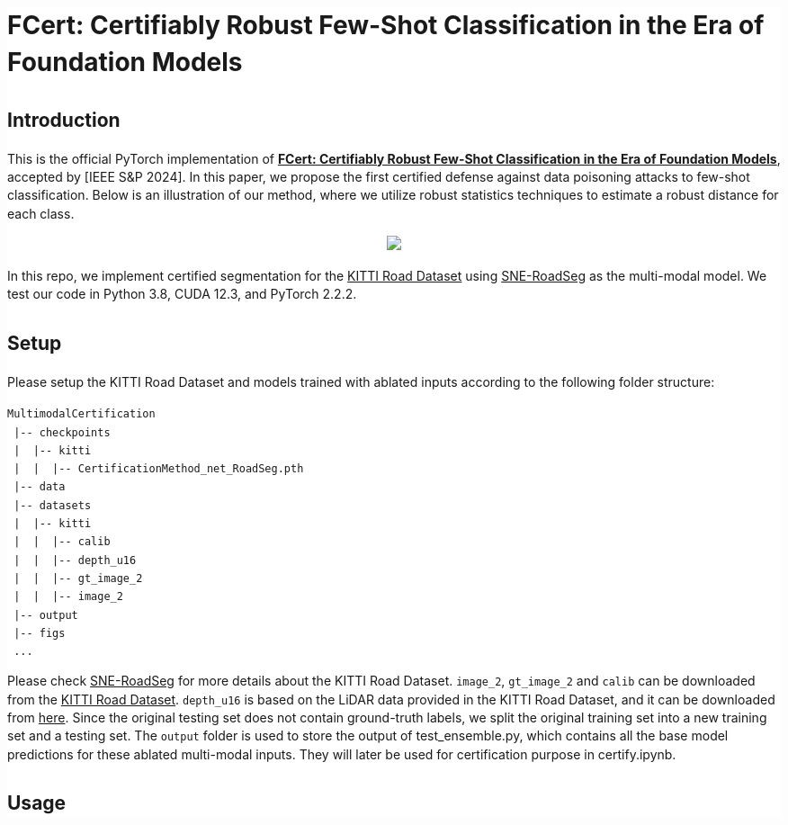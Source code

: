 # FCert: Certifiably Robust Few-Shot Classification in the Era of Foundation Models

## Introduction
This is the official PyTorch implementation of [**FCert: Certifiably Robust Few-Shot Classification in the Era of Foundation Models**](https://arxiv.org/abs/2404.08631), accepted by [IEEE S&P 2024].
In this paper, we propose the first certified defense against data poisoning attacks to few-shot classification. Below is an illustration of our method, where we utilize robust
statistics techniques to estimate a robust distance for each class. 

<p align="center">
<img src="figs/subsampling (1).png" width="80%"/>
</p>

In this repo, we implement certified segmentation for the [KITTI Road Dataset](http://www.cvlibs.net/datasets/kitti/eval_road.php) using [SNE-RoadSeg](https://github.com/hlwang1124/SNE-RoadSeg) as the multi-modal model. We test our code in Python 3.8, CUDA 12.3, and PyTorch 2.2.2.
## Setup
Please setup the KITTI Road Dataset and models trained with ablated inputs according to the following folder structure:
```
MultimodalCertification
 |-- checkpoints
 |  |-- kitti
 |  |  |-- CertificationMethod_net_RoadSeg.pth
 |-- data
 |-- datasets
 |  |-- kitti
 |  |  |-- calib
 |  |  |-- depth_u16
 |  |  |-- gt_image_2
 |  |  |-- image_2
 |-- output
 |-- figs
 ...
```
Please check [SNE-RoadSeg](https://github.com/hlwang1124/SNE-RoadSeg) for more details about the KITTI Road Dataset. `image_2`, `gt_image_2` and `calib` can be downloaded from the [KITTI Road Dataset](http://www.cvlibs.net/datasets/kitti/eval_road.php). `depth_u16` is based on the LiDAR data provided in the KITTI Road Dataset, and it can be downloaded from [here](https://drive.google.com/file/d/16ft3_V8bMM-av5khZpP6_-Vtz-kF6X7c/view?usp=sharing). Since the original testing set does not contain ground-truth labels, we split the original training set into a new training set and a testing set. The `output` folder is used to store the output of test_ensemble.py, which contains all the base model predictions for these ablated multi-modal inputs. They will later be used for certification purpose in certify.ipynb.

## Usage
